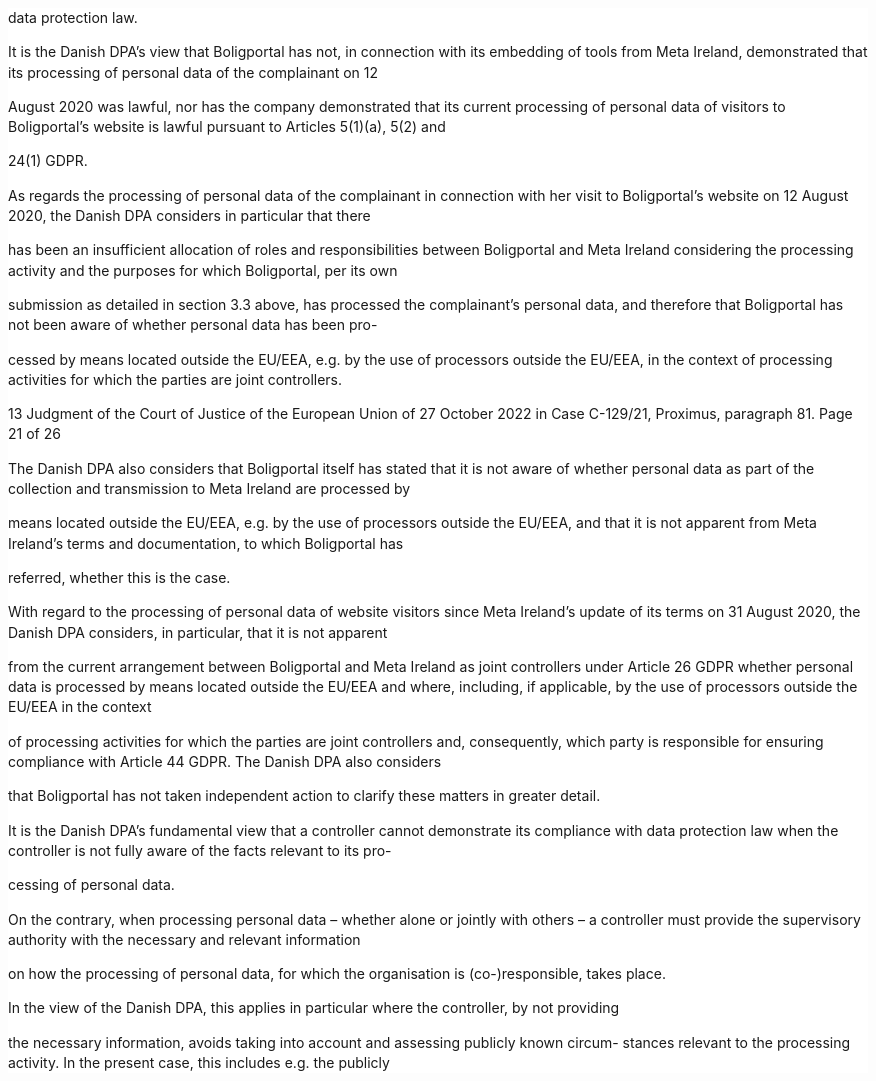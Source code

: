 data protection law.

It is the Danish DPA’s view that Boligportal has not, in connection with its embedding of tools
from Meta Ireland, demonstrated that its processing of personal data of the complainant on 12

August 2020 was lawful, nor has the company demonstrated that its current processing of
personal data of visitors to Boligportal’s website is lawful pursuant to Articles 5(1)(a), 5(2) and

24(1) GDPR.

As regards the processing of personal data of the complainant in connection with her visit to
Boligportal’s website on 12 August 2020, the Danish DPA considers in particular that there

has been an insufficient allocation of roles and responsibilities between Boligportal and Meta
Ireland considering the processing activity and the purposes for which Boligportal, per its own

submission as detailed in section 3.3 above, has processed the complainant’s personal data,
and therefore that Boligportal has not been aware of whether personal data has been pro-

cessed by means located outside the EU/EEA, e.g. by the use of processors outside the
EU/EEA, in the context of processing activities for which the parties are joint controllers.

13 Judgment of the Court of Justice of the European Union of 27 October 2022 in Case C-129/21, Proximus, paragraph 81.                                                                                                      Page 21 of 26

The Danish DPA also considers that Boligportal itself has stated that it is not aware of whether
personal data as part of the collection and transmission to Meta Ireland are processed by

means located outside the EU/EEA, e.g. by the use of processors outside the EU/EEA, and
that it is not apparent from Meta Ireland’s terms and documentation, to which Boligportal has

referred, whether this is the case.

With regard to the processing of personal data of website visitors since Meta Ireland’s update
of its terms on 31 August 2020, the Danish DPA considers, in particular, that it is not apparent

from the current arrangement between Boligportal and Meta Ireland as joint controllers under
Article 26 GDPR whether personal data is processed by means located outside the EU/EEA
and where, including, if applicable, by the use of processors outside the EU/EEA in the context

of processing activities for which the parties are joint controllers and, consequently, which party
is responsible for ensuring compliance with Article 44 GDPR. The Danish DPA also considers

that Boligportal has not taken independent action to clarify these matters in greater detail.

It is the Danish DPA’s fundamental view that a controller cannot demonstrate its compliance
with data protection law when the controller is not fully aware of the facts relevant to its pro-

cessing of personal data.

On the contrary, when processing personal data – whether alone or jointly with others – a
controller must provide the supervisory authority with the necessary and relevant information

on how the processing of personal data, for which the organisation is (co-)responsible, takes
place.

In the view of the Danish DPA, this applies in particular where the controller, by not providing

the necessary information, avoids taking into account and assessing publicly known circum-
stances relevant to the processing activity. In the present case, this includes e.g. the publicly
